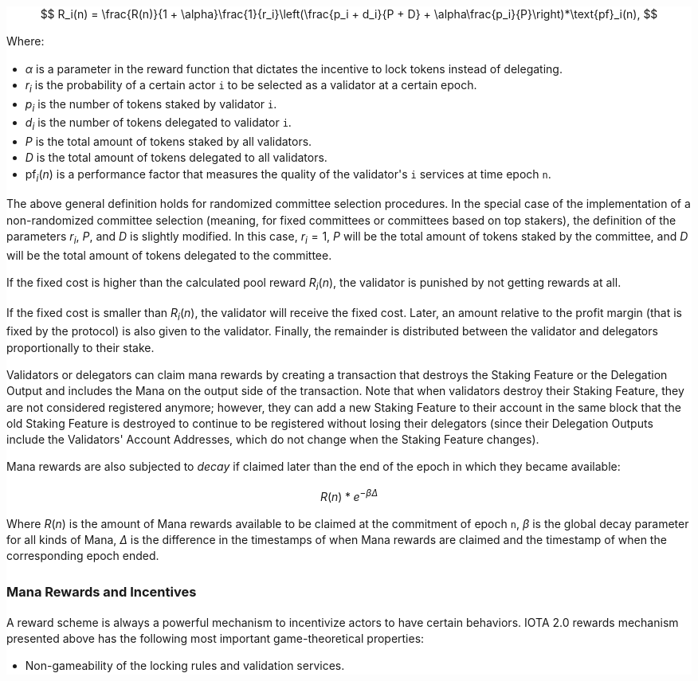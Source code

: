$$
R_i(n) = \frac{R(n)}{1 + \alpha}\frac{1}{r_i}\left(\frac{p_i + d_i}{P + D} + \alpha\frac{p_i}{P}\right)*\text{pf}_i(n),
$$

Where:

- $\alpha$ is a parameter in the reward function that dictates the incentive to lock tokens instead of delegating.
- $r_i$ is the probability of a certain actor `i` to be selected as a validator at a certain epoch.
- $p_i$ is the number of tokens staked by validator `i`.
- $d_i$ is the number of tokens delegated to validator `i`.
- $P$ is the total amount of tokens staked by all validators.
- $D$ is the total amount of tokens delegated to all validators.
- $\text{pf}_i(n)$ is a performance factor that measures the quality of the validator's `i` services at time epoch `n`.

The above general definition holds for randomized committee selection procedures. In the special case of the implementation of a non-randomized committee selection (meaning, for fixed committees or committees based on top stakers), the definition of the parameters $r_i$, $P$, and $D$ is slightly modified. In this case, $r_i=1$, $P$ will be the total amount of tokens staked by the committee, and $D$ will be the total amount of tokens delegated to the committee.

If the fixed cost is higher than the calculated pool reward $R_i(n)$, the validator is punished by not getting rewards at all.

If the fixed cost is smaller than $R_i(n)$, the validator will receive the fixed cost. Later, an amount relative to the profit margin (that is fixed by the protocol) is also given to the validator. Finally, the remainder is distributed between the validator and delegators proportionally to their stake.

Validators or delegators can claim mana rewards by creating a transaction that destroys the Staking Feature or the Delegation Output and includes the Mana on the output side of the transaction. Note that when validators destroy their Staking Feature, they are not considered registered anymore; however, they can add a new Staking Feature to their account in the same block that the old Staking Feature is destroyed to continue to be registered without losing their delegators (since their Delegation Outputs include the Validators' Account Addresses, which do not change when the Staking Feature changes).

Mana rewards are also subjected to _decay_ if claimed later than the end of the epoch in which they became available:

$$R(n) * e^{-\beta\Delta}$$

Where $R(n)$ is the amount of Mana rewards available to be claimed at the commitment of epoch `n`, $\beta$ is the global decay parameter for all kinds of Mana, $\Delta$ is the difference in the timestamps of when Mana rewards are claimed and the timestamp of when the corresponding epoch ended.

### Mana Rewards and Incentives

A reward scheme is always a powerful mechanism to incentivize actors to have certain behaviors. IOTA 2.0 rewards mechanism presented above has the following most important game-theoretical properties:

- Non-gameability of the locking rules and validation services.
